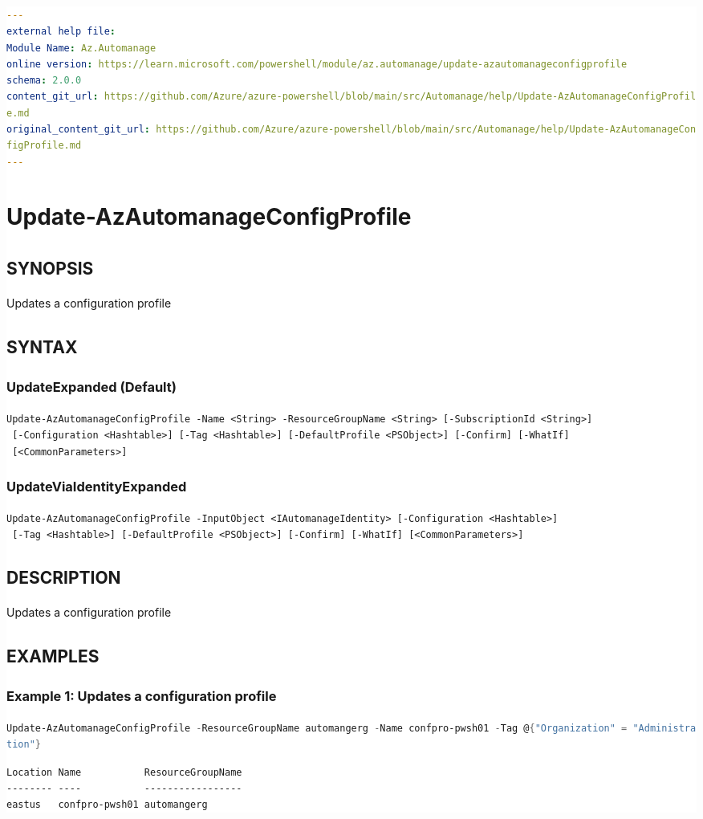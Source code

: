 ```yaml
---
external help file: 
Module Name: Az.Automanage
online version: https://learn.microsoft.com/powershell/module/az.automanage/update-azautomanageconfigprofile
schema: 2.0.0
content_git_url: https://github.com/Azure/azure-powershell/blob/main/src/Automanage/help/Update-AzAutomanageConfigProfile.md
original_content_git_url: https://github.com/Azure/azure-powershell/blob/main/src/Automanage/help/Update-AzAutomanageConfigProfile.md
---
```


# Update-AzAutomanageConfigProfile

## SYNOPSIS
Updates a configuration profile

## SYNTAX

### UpdateExpanded (Default)
```
Update-AzAutomanageConfigProfile -Name <String> -ResourceGroupName <String> [-SubscriptionId <String>]
 [-Configuration <Hashtable>] [-Tag <Hashtable>] [-DefaultProfile <PSObject>] [-Confirm] [-WhatIf]
 [<CommonParameters>]
```

### UpdateViaIdentityExpanded
```
Update-AzAutomanageConfigProfile -InputObject <IAutomanageIdentity> [-Configuration <Hashtable>]
 [-Tag <Hashtable>] [-DefaultProfile <PSObject>] [-Confirm] [-WhatIf] [<CommonParameters>]
```

## DESCRIPTION
Updates a configuration profile

## EXAMPLES

### Example 1: Updates a configuration profile
```powershell
Update-AzAutomanageConfigProfile -ResourceGroupName automangerg -Name confpro-pwsh01 -Tag @{"Organization" = "Administration"}
```

```output
Location Name           ResourceGroupName
-------- ----           -----------------
eastus   confpro-pwsh01 automangerg
```
